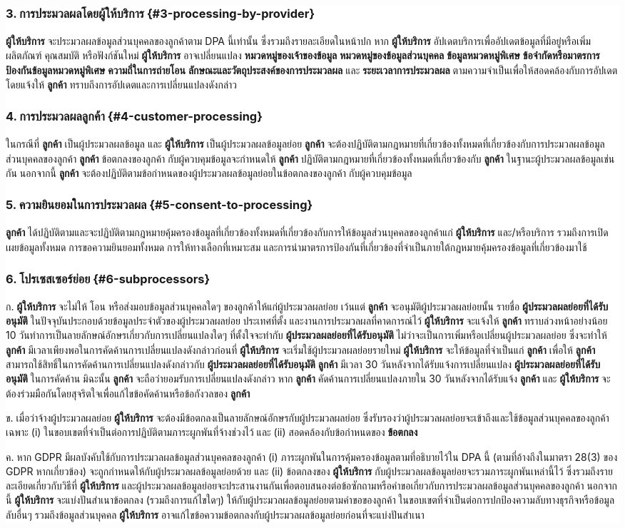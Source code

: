 ### 3. การประมวลผลโดยผู้ให้บริการ {#3-processing-by-provider}

<strong>ผู้ให้บริการ</strong> จะประมวลผลข้อมูลส่วนบุคคลของลูกค้าตาม DPA นี้เท่านั้น ซึ่งรวมถึงรายละเอียดในหน้าปก หาก <strong>ผู้ให้บริการ</strong> อัปเดตบริการเพื่ออัปเดตข้อมูลที่มีอยู่หรือเพิ่มผลิตภัณฑ์ คุณสมบัติ หรือฟังก์ชันใหม่ <strong>ผู้ให้บริการ</strong> อาจเปลี่ยนแปลง <strong>หมวดหมู่ของเจ้าของข้อมูล</strong> <strong>หมวดหมู่ของข้อมูลส่วนบุคคล</strong> <strong>ข้อมูลหมวดหมู่พิเศษ</strong> <strong>ข้อจำกัดหรือมาตรการป้องกันข้อมูลหมวดหมู่พิเศษ</strong> <strong>ความถี่ในการถ่ายโอน</strong> <strong>ลักษณะและวัตถุประสงค์ของการประมวลผล</strong> และ <strong>ระยะเวลาการประมวลผล</strong> ตามความจำเป็นเพื่อให้สอดคล้องกับการอัปเดต โดยแจ้งให้ <strong>ลูกค้า</strong> ทราบถึงการอัปเดตและการเปลี่ยนแปลงดังกล่าว

### 4. การประมวลผลลูกค้า {#4-customer-processing}

ในกรณีที่ <strong>ลูกค้า</strong> เป็นผู้ประมวลผลข้อมูล และ <strong>ผู้ให้บริการ</strong> เป็นผู้ประมวลผลข้อมูลย่อย <strong>ลูกค้า</strong> จะต้องปฏิบัติตามกฎหมายที่เกี่ยวข้องทั้งหมดที่เกี่ยวข้องกับการประมวลผลข้อมูลส่วนบุคคลของลูกค้า <strong>ลูกค้า</strong> ข้อตกลงของลูกค้า</strong> กับผู้ควบคุมข้อมูลจะกำหนดให้ <strong>ลูกค้า</strong> ปฏิบัติตามกฎหมายที่เกี่ยวข้องทั้งหมดที่เกี่ยวข้องกับ <strong>ลูกค้า</strong> ในฐานะผู้ประมวลผลข้อมูลเช่นกัน นอกจากนี้ <strong>ลูกค้า</strong> จะต้องปฏิบัติตามข้อกำหนดของผู้ประมวลผลข้อมูลย่อยในข้อตกลงของลูกค้า</strong> กับผู้ควบคุมข้อมูล

### 5. ความยินยอมในการประมวลผล {#5-consent-to-processing}

<strong>ลูกค้า</strong> ได้ปฏิบัติตามและจะปฏิบัติตามกฎหมายคุ้มครองข้อมูลที่เกี่ยวข้องทั้งหมดที่เกี่ยวข้องกับการให้ข้อมูลส่วนบุคคลของลูกค้าแก่ <strong>ผู้ให้บริการ</strong> และ/หรือบริการ รวมถึงการเปิดเผยข้อมูลทั้งหมด การขอความยินยอมทั้งหมด การให้ทางเลือกที่เหมาะสม และการนำมาตรการป้องกันที่เกี่ยวข้องที่จำเป็นภายใต้กฎหมายคุ้มครองข้อมูลที่เกี่ยวข้องมาใช้

### 6. โปรเซสเซอร์ย่อย {#6-subprocessors}

ก. <strong>ผู้ให้บริการ</strong> จะไม่ให้ โอน หรือส่งมอบข้อมูลส่วนบุคคลใดๆ ของลูกค้าให้แก่ผู้ประมวลผลย่อย เว้นแต่ <strong>ลูกค้า</strong> จะอนุมัติผู้ประมวลผลย่อยนั้น รายชื่อ <strong>ผู้ประมวลผลย่อยที่ได้รับอนุมัติ</strong> ในปัจจุบันประกอบด้วยข้อมูลประจำตัวของผู้ประมวลผลย่อย ประเทศที่ตั้ง และงานการประมวลผลที่คาดการณ์ไว้ <strong>ผู้ให้บริการ</strong> จะแจ้งให้ <strong>ลูกค้า</strong> ทราบล่วงหน้าอย่างน้อย 10 วันทำการเป็นลายลักษณ์อักษรเกี่ยวกับการเปลี่ยนแปลงใดๆ ที่ตั้งใจจะทำกับ <strong>ผู้ประมวลผลย่อยที่ได้รับอนุมัติ</strong> ไม่ว่าจะเป็นการเพิ่มหรือเปลี่ยนผู้ประมวลผลย่อย ซึ่งจะทำให้ <strong>ลูกค้า</strong> มีเวลาเพียงพอในการคัดค้านการเปลี่ยนแปลงดังกล่าวก่อนที่ <strong>ผู้ให้บริการ</strong> จะเริ่มใช้ผู้ประมวลผลย่อยรายใหม่ <strong>ผู้ให้บริการ</strong> จะให้ข้อมูลที่จำเป็นแก่ <strong>ลูกค้า</strong> เพื่อให้ <strong>ลูกค้า</strong> สามารถใช้สิทธิ์ในการคัดค้านการเปลี่ยนแปลงดังกล่าวกับ <strong>ผู้ประมวลผลย่อยที่ได้รับอนุมัติ</strong> <strong>ลูกค้า</strong> มีเวลา 30 วันหลังจากได้รับแจ้งการเปลี่ยนแปลง <strong>ผู้ประมวลผลย่อยที่ได้รับอนุมัติ</strong> ในการคัดค้าน มิฉะนั้น <strong>ลูกค้า</strong> จะถือว่ายอมรับการเปลี่ยนแปลงดังกล่าว หาก <strong>ลูกค้า</strong> คัดค้านการเปลี่ยนแปลงภายใน 30 วันหลังจากได้รับแจ้ง <strong>ลูกค้า</strong> และ <strong>ผู้ให้บริการ</strong> จะต้องร่วมมือกันโดยสุจริตใจเพื่อแก้ไขข้อคัดค้านหรือข้อกังวลของ <strong>ลูกค้า</strong>

ข. เมื่อว่าจ้างผู้ประมวลผลย่อย <strong>ผู้ให้บริการ</strong> จะต้องมีข้อตกลงเป็นลายลักษณ์อักษรกับผู้ประมวลผลย่อย ซึ่งรับรองว่าผู้ประมวลผลย่อยจะเข้าถึงและใช้ข้อมูลส่วนบุคคลของลูกค้าเฉพาะ (i) ในขอบเขตที่จำเป็นต่อการปฏิบัติตามภาระผูกพันที่จ้างช่วงไว้ และ (ii) สอดคล้องกับข้อกำหนดของ <strong>ข้อตกลง</strong>

ค. หาก GDPR มีผลบังคับใช้กับการประมวลผลข้อมูลส่วนบุคคลของลูกค้า (i) ภาระผูกพันในการคุ้มครองข้อมูลตามที่อธิบายไว้ใน DPA นี้ (ตามที่อ้างถึงในมาตรา 28(3) ของ GDPR หากเกี่ยวข้อง) จะถูกกำหนดให้กับผู้ประมวลผลข้อมูลย่อยด้วย และ (ii) ข้อตกลงของ <strong>ผู้ให้บริการ</strong> กับผู้ประมวลผลข้อมูลย่อยจะรวมภาระผูกพันเหล่านี้ไว้ ซึ่งรวมถึงรายละเอียดเกี่ยวกับวิธีที่ <strong>ผู้ให้บริการ</strong> และผู้ประมวลผลข้อมูลย่อยจะประสานงานกันเพื่อตอบสนองต่อข้อซักถามหรือคำขอเกี่ยวกับการประมวลผลข้อมูลส่วนบุคคลของลูกค้า นอกจากนี้ <strong>ผู้ให้บริการ</strong> จะแบ่งปันสำเนาข้อตกลง (รวมถึงการแก้ไขใดๆ) ให้กับผู้ประมวลผลข้อมูลย่อยตามคำขอของลูกค้า ในขอบเขตที่จำเป็นต่อการปกป้องความลับทางธุรกิจหรือข้อมูลลับอื่นๆ รวมถึงข้อมูลส่วนบุคคล <strong>ผู้ให้บริการ</strong> อาจแก้ไขข้อความข้อตกลงกับผู้ประมวลผลข้อมูลย่อยก่อนที่จะแบ่งปันสำเนา
